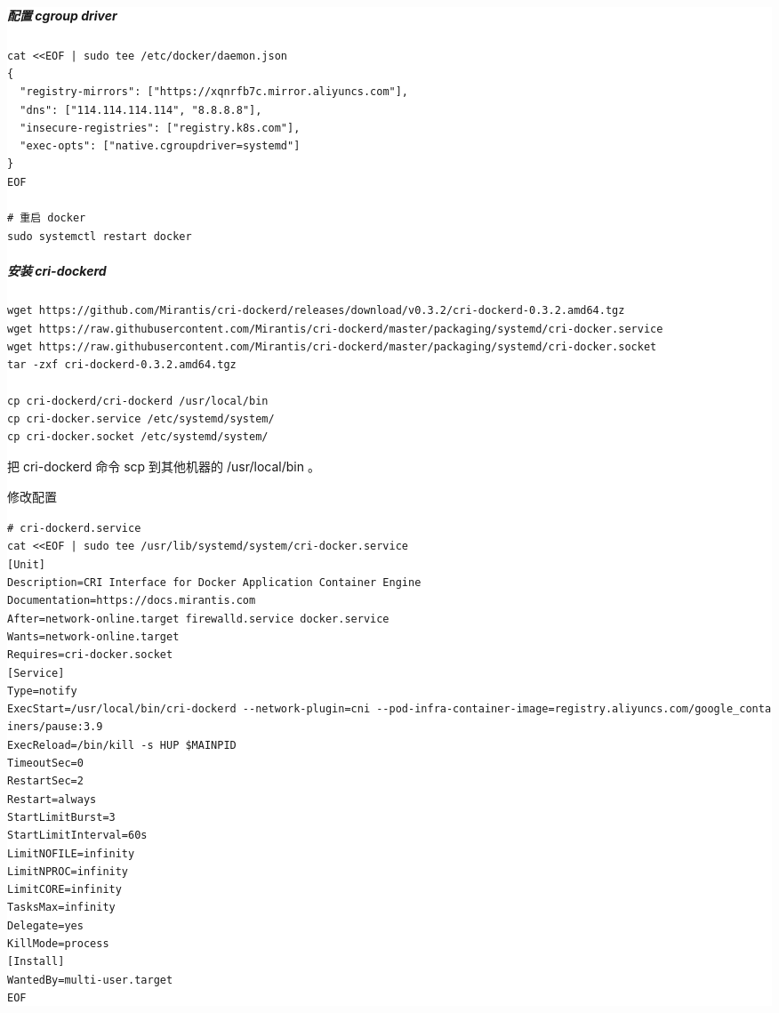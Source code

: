 

##### 配置 cgroup driver

```
cat <<EOF | sudo tee /etc/docker/daemon.json
{
  "registry-mirrors": ["https://xqnrfb7c.mirror.aliyuncs.com"],
  "dns": ["114.114.114.114", "8.8.8.8"],
  "insecure-registries": ["registry.k8s.com"],
  "exec-opts": ["native.cgroupdriver=systemd"]
}
EOF

# 重启 docker
sudo systemctl restart docker
```



##### 安装 cri-dockerd

```
wget https://github.com/Mirantis/cri-dockerd/releases/download/v0.3.2/cri-dockerd-0.3.2.amd64.tgz
wget https://raw.githubusercontent.com/Mirantis/cri-dockerd/master/packaging/systemd/cri-docker.service
wget https://raw.githubusercontent.com/Mirantis/cri-dockerd/master/packaging/systemd/cri-docker.socket
tar -zxf cri-dockerd-0.3.2.amd64.tgz

cp cri-dockerd/cri-dockerd /usr/local/bin
cp cri-docker.service /etc/systemd/system/
cp cri-docker.socket /etc/systemd/system/
```

把 cri-dockerd 命令 scp 到其他机器的 /usr/local/bin 。

修改配置

```
# cri-dockerd.service
cat <<EOF | sudo tee /usr/lib/systemd/system/cri-docker.service
[Unit]
Description=CRI Interface for Docker Application Container Engine
Documentation=https://docs.mirantis.com
After=network-online.target firewalld.service docker.service
Wants=network-online.target
Requires=cri-docker.socket
[Service]
Type=notify
ExecStart=/usr/local/bin/cri-dockerd --network-plugin=cni --pod-infra-container-image=registry.aliyuncs.com/google_containers/pause:3.9
ExecReload=/bin/kill -s HUP $MAINPID
TimeoutSec=0
RestartSec=2
Restart=always
StartLimitBurst=3
StartLimitInterval=60s
LimitNOFILE=infinity
LimitNPROC=infinity
LimitCORE=infinity
TasksMax=infinity
Delegate=yes
KillMode=process
[Install]
WantedBy=multi-user.target
EOF

```
